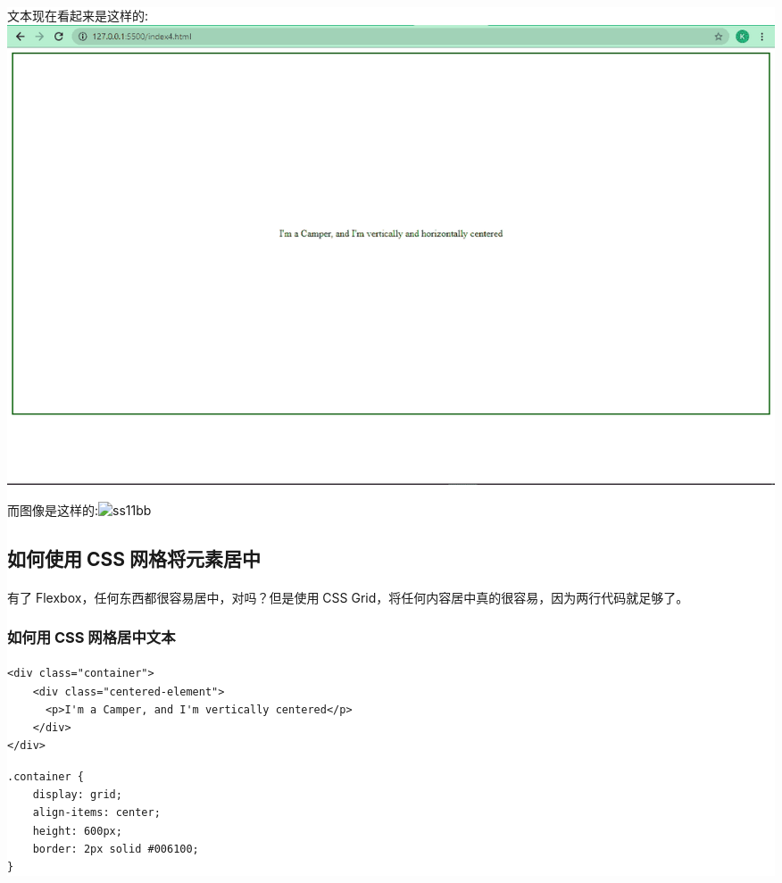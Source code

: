 文本现在看起来是这样的:
![ss7bb](img/4ba91348751a9a8bec11c886b815c1b2.png)

而图像是这样的:![ss11bb](img/a866eae08312edf6973ab91ca36fe4ca.png)

## 如何使用 CSS 网格将元素居中

有了 Flexbox，任何东西都很容易居中，对吗？但是使用 CSS Grid，将任何内容居中真的很容易，因为两行代码就足够了。

### 如何用 CSS 网格居中文本

```
<div class="container">
    <div class="centered-element">
      <p>I'm a Camper, and I'm vertically centered</p>
    </div>
</div> 
```

```
.container {
    display: grid;
    align-items: center;
    height: 600px;
    border: 2px solid #006100;
} 
```
